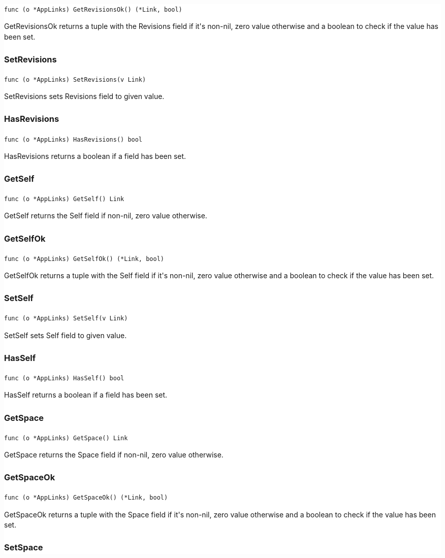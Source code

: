`func (o *AppLinks) GetRevisionsOk() (*Link, bool)`

GetRevisionsOk returns a tuple with the Revisions field if it's non-nil, zero value otherwise
and a boolean to check if the value has been set.

### SetRevisions

`func (o *AppLinks) SetRevisions(v Link)`

SetRevisions sets Revisions field to given value.

### HasRevisions

`func (o *AppLinks) HasRevisions() bool`

HasRevisions returns a boolean if a field has been set.

### GetSelf

`func (o *AppLinks) GetSelf() Link`

GetSelf returns the Self field if non-nil, zero value otherwise.

### GetSelfOk

`func (o *AppLinks) GetSelfOk() (*Link, bool)`

GetSelfOk returns a tuple with the Self field if it's non-nil, zero value otherwise
and a boolean to check if the value has been set.

### SetSelf

`func (o *AppLinks) SetSelf(v Link)`

SetSelf sets Self field to given value.

### HasSelf

`func (o *AppLinks) HasSelf() bool`

HasSelf returns a boolean if a field has been set.

### GetSpace

`func (o *AppLinks) GetSpace() Link`

GetSpace returns the Space field if non-nil, zero value otherwise.

### GetSpaceOk

`func (o *AppLinks) GetSpaceOk() (*Link, bool)`

GetSpaceOk returns a tuple with the Space field if it's non-nil, zero value otherwise
and a boolean to check if the value has been set.

### SetSpace
